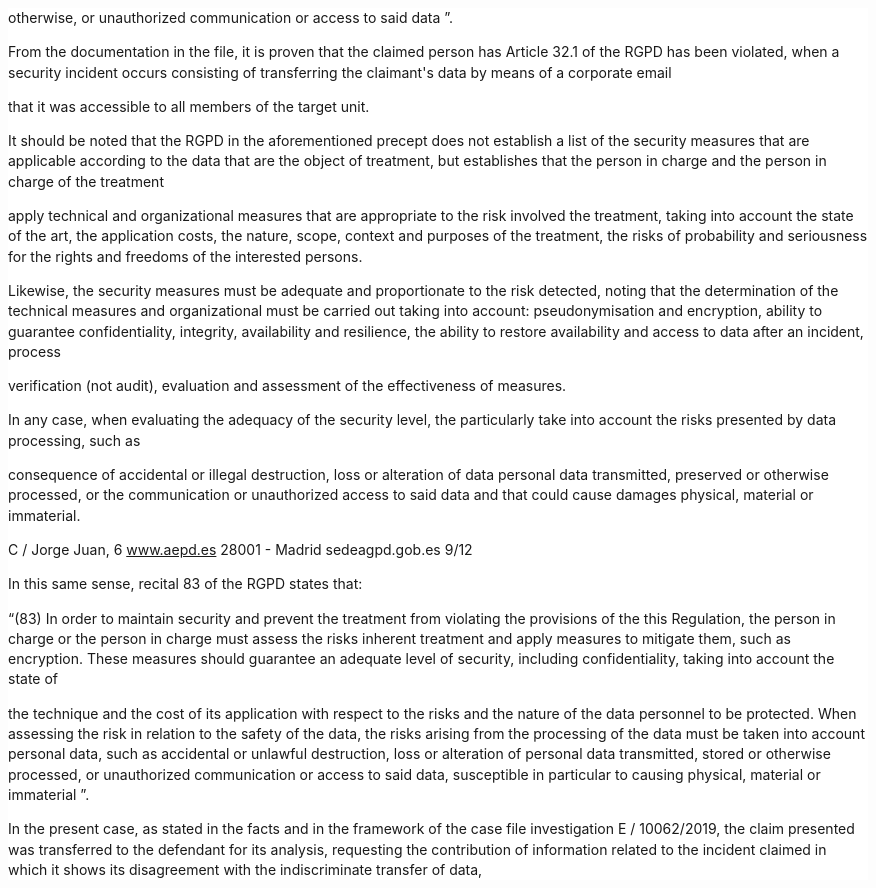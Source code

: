 otherwise, or unauthorized communication or access to said data ”.

From the documentation in the file, it is proven that the claimed person has
Article 32.1 of the RGPD has been violated, when a security incident occurs
consisting of transferring the claimant's data by means of a corporate email

that it was accessible to all members of the target unit.

It should be noted that the RGPD in the aforementioned precept does not establish a list of the
security measures that are applicable according to the data that are the object
of treatment, but establishes that the person in charge and the person in charge of the treatment

apply technical and organizational measures that are appropriate to the risk involved
the treatment, taking into account the state of the art, the application costs, the
nature, scope, context and purposes of the treatment, the risks of probability
and seriousness for the rights and freedoms of the interested persons.

Likewise, the security measures must be adequate and proportionate to the
risk detected, noting that the determination of the technical measures and
organizational must be carried out taking into account: pseudonymisation and encryption,
ability to guarantee confidentiality, integrity, availability and resilience, the
ability to restore availability and access to data after an incident, process

verification (not audit), evaluation and assessment of the effectiveness of
measures.

In any case, when evaluating the adequacy of the security level, the
particularly take into account the risks presented by data processing, such as

consequence of accidental or illegal destruction, loss or alteration of data
personal data transmitted, preserved or otherwise processed, or the communication or
unauthorized access to said data and that could cause damages
physical, material or immaterial.

C / Jorge Juan, 6 www.aepd.es
28001 - Madrid sedeagpd.gob.es 9/12

In this same sense, recital 83 of the RGPD states that:

“(83) In order to maintain security and prevent the treatment from violating the provisions of the
this Regulation, the person in charge or the person in charge must assess the risks inherent
treatment and apply measures to mitigate them, such as encryption. These measures should guarantee
an adequate level of security, including confidentiality, taking into account the state of

the technique and the cost of its application with respect to the risks and the nature of the data
personnel to be protected. When assessing the risk in relation to the safety of the
data, the risks arising from the processing of the data must be taken into account
personal data, such as accidental or unlawful destruction, loss or alteration of personal data
transmitted, stored or otherwise processed, or unauthorized communication or access
to said data, susceptible in particular to causing physical, material or
immaterial ”.

In the present case, as stated in the facts and in the framework of the case file
investigation E / 10062/2019, the claim presented was transferred to the defendant
for its analysis, requesting the contribution of information related to the incident
claimed in which it shows its disagreement with the indiscriminate transfer of data,
